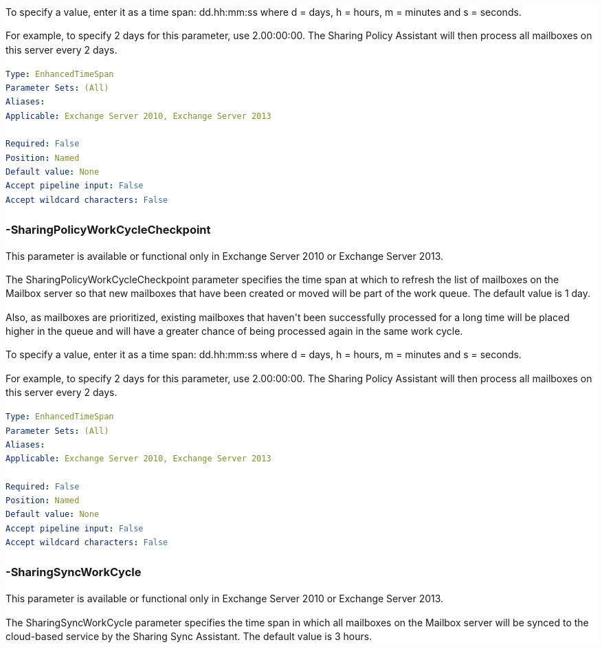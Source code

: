 To specify a value, enter it as a time span: dd.hh:mm:ss where d = days, h = hours, m = minutes and s = seconds.

For example, to specify 2 days for this parameter, use 2.00:00:00. The Sharing Policy Assistant will then process all mailboxes on this server every 2 days.

```yaml
Type: EnhancedTimeSpan
Parameter Sets: (All)
Aliases:
Applicable: Exchange Server 2010, Exchange Server 2013

Required: False
Position: Named
Default value: None
Accept pipeline input: False
Accept wildcard characters: False
```

### -SharingPolicyWorkCycleCheckpoint
This parameter is available or functional only in Exchange Server 2010 or Exchange Server 2013.

The SharingPolicyWorkCycleCheckpoint parameter specifies the time span at which to refresh the list of mailboxes on the Mailbox server so that new mailboxes that have been created or moved will be part of the work queue. The default value is 1 day.

Also, as mailboxes are prioritized, existing mailboxes that haven't been successfully processed for a long time will be placed higher in the queue and will have a greater chance of being processed again in the same work cycle.

To specify a value, enter it as a time span: dd.hh:mm:ss where d = days, h = hours, m = minutes and s = seconds.

For example, to specify 2 days for this parameter, use 2.00:00:00. The Sharing Policy Assistant will then process all mailboxes on this server every 2 days.

```yaml
Type: EnhancedTimeSpan
Parameter Sets: (All)
Aliases:
Applicable: Exchange Server 2010, Exchange Server 2013

Required: False
Position: Named
Default value: None
Accept pipeline input: False
Accept wildcard characters: False
```

### -SharingSyncWorkCycle
This parameter is available or functional only in Exchange Server 2010 or Exchange Server 2013.

The SharingSyncWorkCycle parameter specifies the time span in which all mailboxes on the Mailbox server will be synced to the cloud-based service by the Sharing Sync Assistant. The default value is 3 hours.
